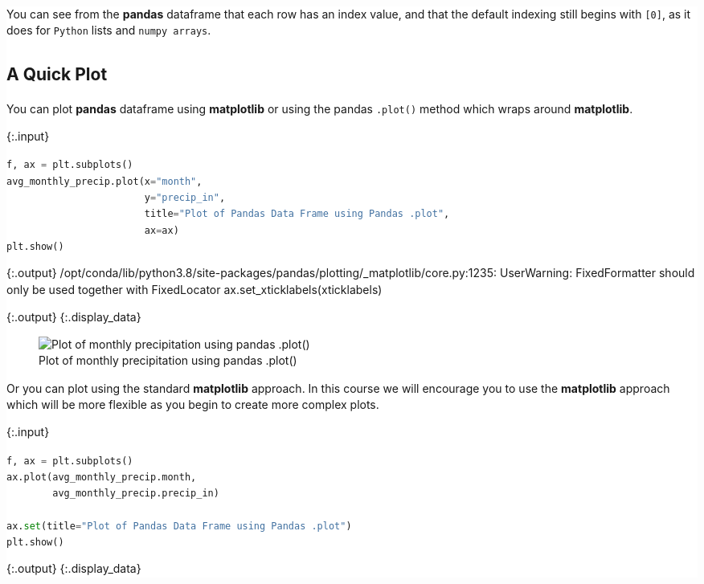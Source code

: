 



You can see from the **pandas** dataframe that each row has an index value, and that the default indexing still begins with `[0]`, as it does for `Python` lists and `numpy arrays`. 

## A Quick Plot 

You can plot **pandas** dataframe using **matplotlib** or using the pandas
`.plot()` method which wraps around **matplotlib**. 

{:.input}
```python
f, ax = plt.subplots()
avg_monthly_precip.plot(x="month",
                        y="precip_in",
                        title="Plot of Pandas Data Frame using Pandas .plot",
                        ax=ax)
plt.show()
```

{:.output}
    /opt/conda/lib/python3.8/site-packages/pandas/plotting/_matplotlib/core.py:1235: UserWarning: FixedFormatter should only be used together with FixedLocator
      ax.set_xticklabels(xticklabels)



{:.output}
{:.display_data}

<figure>

<img src = "{{ site.url }}/images/courses/intro-eds-textbook/06-scientific-data-structures-python/pandas-dataframes/2019-09-23-ds01-intro-pandas-df/2019-09-23-ds01-intro-pandas-df_5_1.png" alt = "Plot of monthly precipitation using pandas .plot()">
<figcaption>Plot of monthly precipitation using pandas .plot()</figcaption>

</figure>




Or you can plot using the standard **matplotlib** approach. In this
course we will encourage you to use the **matplotlib** approach which 
will be more flexible as you begin to create more complex plots. 


{:.input}
```python
f, ax = plt.subplots()
ax.plot(avg_monthly_precip.month,
        avg_monthly_precip.precip_in)

ax.set(title="Plot of Pandas Data Frame using Pandas .plot")
plt.show()
```

{:.output}
{:.display_data}

